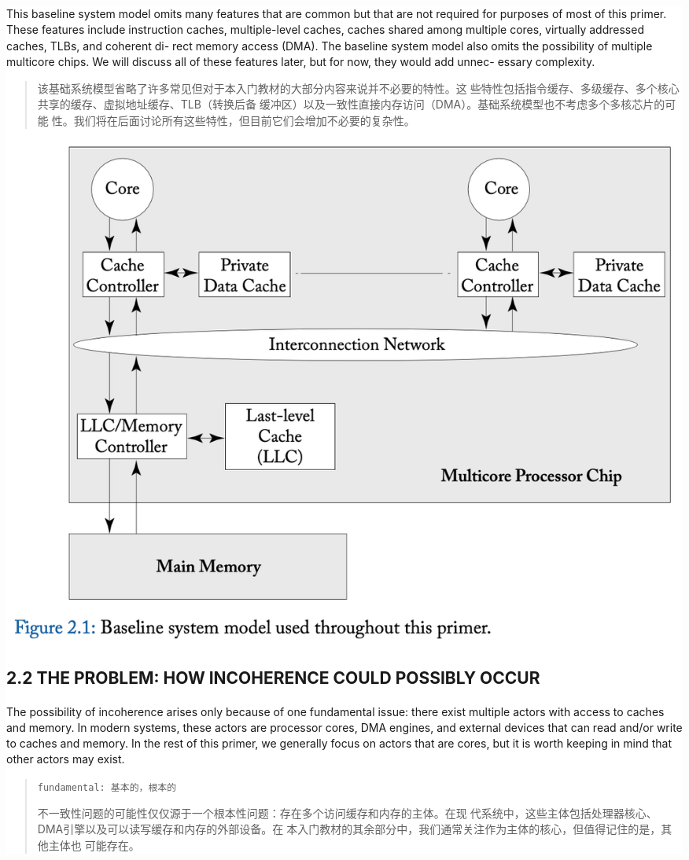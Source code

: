 This baseline system model omits many features that are common but that are not
required for purposes of most of this primer. These features include
instruction caches, multiple-level caches, caches shared among multiple cores,
virtually addressed caches, TLBs, and coherent di- rect memory access (DMA).
The baseline system model also omits the possibility of multiple multicore
chips. We will discuss all of these features later, but for now, they would add
unnec- essary complexity.

> 该基础系统模型省略了许多常见但对于本入门教材的大部分内容来说并不必要的特性。这
> 些特性包括指令缓存、多级缓存、多个核心共享的缓存、虚拟地址缓存、TLB（转换后备
> 缓冲区）以及一致性直接内存访问（DMA）。基础系统模型也不考虑多个多核芯片的可能
> 性。我们将在后面讨论所有这些特性，但目前它们会增加不必要的复杂性。

![figure-2-1](pic/Figure-2-1.png)

## 2.2 THE PROBLEM: HOW INCOHERENCE COULD POSSIBLY OCCUR

The possibility of incoherence arises only because of one fundamental issue:
there exist multiple actors with access to caches and memory. In modern
systems, these actors are processor cores, DMA engines, and external devices
that can read and/or write to caches and memory. In the rest of this primer, we
generally focus on actors that are cores, but it is worth keeping in mind that
other actors may exist.
> ```
> fundamental: 基本的，根本的
> ```
> 不一致性问题的可能性仅仅源于一个根本性问题：存在多个访问缓存和内存的主体。在现
> 代系统中，这些主体包括处理器核心、DMA引擎以及可以读写缓存和内存的外部设备。在
> 本入门教材的其余部分中，我们通常关注作为主体的核心，但值得记住的是，其他主体也
> 可能存在。
